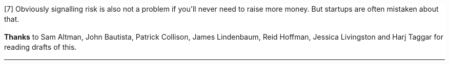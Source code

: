  [7] Obviously signalling risk is also not a problem if you'll never need to raise more money. But startups are often mistaken about that.   
  
  **Thanks** to Sam Altman, John Bautista, Patrick Collison, James Lindenbaum, Reid Hoffman, Jessica Livingston and Harj Taggar for reading drafts of this.   
  
 
  
 
  
 
  
 

 
* * *
 

 

